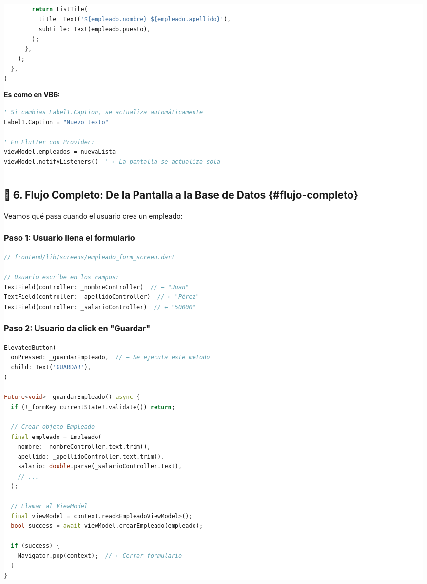 ```dart
        return ListTile(
          title: Text('${empleado.nombre} ${empleado.apellido}'),
          subtitle: Text(empleado.puesto),
        );
      },
    );
  },
)
```

**Es como en VB6:**
```vb
' Si cambias Label1.Caption, se actualiza automáticamente
Label1.Caption = "Nuevo texto"

' En Flutter con Provider:
viewModel.empleados = nuevaLista
viewModel.notifyListeners()  ' ← La pantalla se actualiza sola
```

---

## 🔄 6. Flujo Completo: De la Pantalla a la Base de Datos {#flujo-completo}

Veamos qué pasa cuando el usuario crea un empleado:

### Paso 1: Usuario llena el formulario

```dart
// frontend/lib/screens/empleado_form_screen.dart

// Usuario escribe en los campos:
TextField(controller: _nombreController)  // ← "Juan"
TextField(controller: _apellidoController)  // ← "Pérez"
TextField(controller: _salarioController)  // ← "50000"
```

### Paso 2: Usuario da click en "Guardar"

```dart
ElevatedButton(
  onPressed: _guardarEmpleado,  // ← Se ejecuta este método
  child: Text('GUARDAR'),
)

Future<void> _guardarEmpleado() async {
  if (!_formKey.currentState!.validate()) return;
  
  // Crear objeto Empleado
  final empleado = Empleado(
    nombre: _nombreController.text.trim(),
    apellido: _apellidoController.text.trim(),
    salario: double.parse(_salarioController.text),
    // ...
  );
  
  // Llamar al ViewModel
  final viewModel = context.read<EmpleadoViewModel>();
  bool success = await viewModel.crearEmpleado(empleado);
  
  if (success) {
    Navigator.pop(context);  // ← Cerrar formulario
  }
}
```